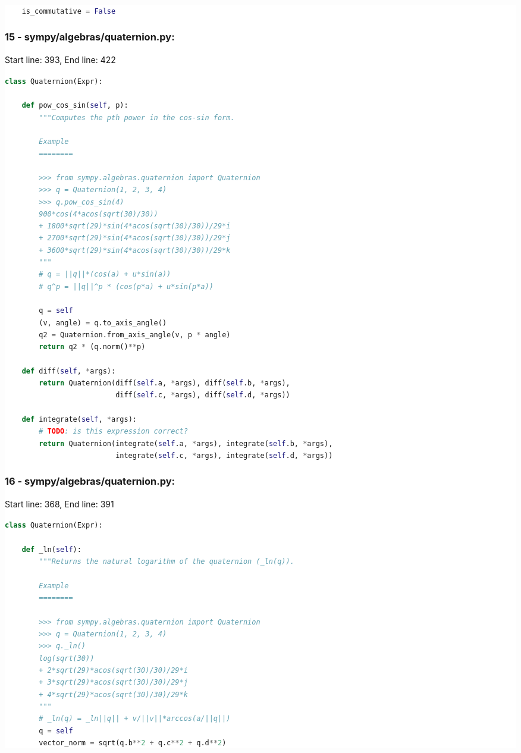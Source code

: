 ```python
    is_commutative = False
```
### 15 - sympy/algebras/quaternion.py:

Start line: 393, End line: 422

```python
class Quaternion(Expr):

    def pow_cos_sin(self, p):
        """Computes the pth power in the cos-sin form.

        Example
        ========

        >>> from sympy.algebras.quaternion import Quaternion
        >>> q = Quaternion(1, 2, 3, 4)
        >>> q.pow_cos_sin(4)
        900*cos(4*acos(sqrt(30)/30))
        + 1800*sqrt(29)*sin(4*acos(sqrt(30)/30))/29*i
        + 2700*sqrt(29)*sin(4*acos(sqrt(30)/30))/29*j
        + 3600*sqrt(29)*sin(4*acos(sqrt(30)/30))/29*k
        """
        # q = ||q||*(cos(a) + u*sin(a))
        # q^p = ||q||^p * (cos(p*a) + u*sin(p*a))

        q = self
        (v, angle) = q.to_axis_angle()
        q2 = Quaternion.from_axis_angle(v, p * angle)
        return q2 * (q.norm()**p)

    def diff(self, *args):
        return Quaternion(diff(self.a, *args), diff(self.b, *args),
                          diff(self.c, *args), diff(self.d, *args))

    def integrate(self, *args):
        # TODO: is this expression correct?
        return Quaternion(integrate(self.a, *args), integrate(self.b, *args),
                          integrate(self.c, *args), integrate(self.d, *args))
```
### 16 - sympy/algebras/quaternion.py:

Start line: 368, End line: 391

```python
class Quaternion(Expr):

    def _ln(self):
        """Returns the natural logarithm of the quaternion (_ln(q)).

        Example
        ========

        >>> from sympy.algebras.quaternion import Quaternion
        >>> q = Quaternion(1, 2, 3, 4)
        >>> q._ln()
        log(sqrt(30))
        + 2*sqrt(29)*acos(sqrt(30)/30)/29*i
        + 3*sqrt(29)*acos(sqrt(30)/30)/29*j
        + 4*sqrt(29)*acos(sqrt(30)/30)/29*k
        """
        # _ln(q) = _ln||q|| + v/||v||*arccos(a/||q||)
        q = self
        vector_norm = sqrt(q.b**2 + q.c**2 + q.d**2)
```